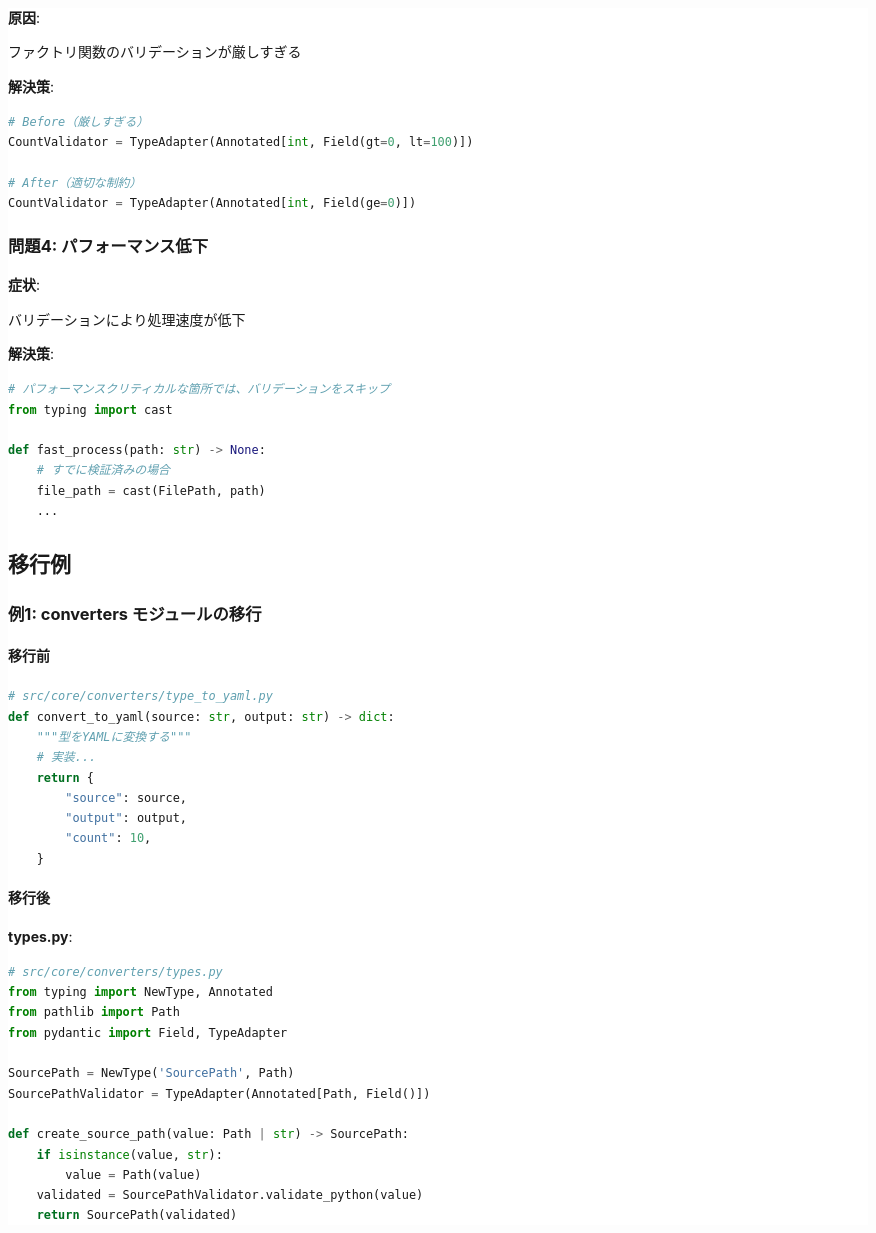 **原因**:

ファクトリ関数のバリデーションが厳しすぎる

**解決策**:

```python
# Before（厳しすぎる）
CountValidator = TypeAdapter(Annotated[int, Field(gt=0, lt=100)])

# After（適切な制約）
CountValidator = TypeAdapter(Annotated[int, Field(ge=0)])
```

### 問題4: パフォーマンス低下

**症状**:

バリデーションにより処理速度が低下

**解決策**:

```python
# パフォーマンスクリティカルな箇所では、バリデーションをスキップ
from typing import cast

def fast_process(path: str) -> None:
    # すでに検証済みの場合
    file_path = cast(FilePath, path)
    ...
```

## 移行例

### 例1: converters モジュールの移行

#### 移行前

```python
# src/core/converters/type_to_yaml.py
def convert_to_yaml(source: str, output: str) -> dict:
    """型をYAMLに変換する"""
    # 実装...
    return {
        "source": source,
        "output": output,
        "count": 10,
    }
```

#### 移行後

**types.py**:

```python
# src/core/converters/types.py
from typing import NewType, Annotated
from pathlib import Path
from pydantic import Field, TypeAdapter

SourcePath = NewType('SourcePath', Path)
SourcePathValidator = TypeAdapter(Annotated[Path, Field()])

def create_source_path(value: Path | str) -> SourcePath:
    if isinstance(value, str):
        value = Path(value)
    validated = SourcePathValidator.validate_python(value)
    return SourcePath(validated)
```